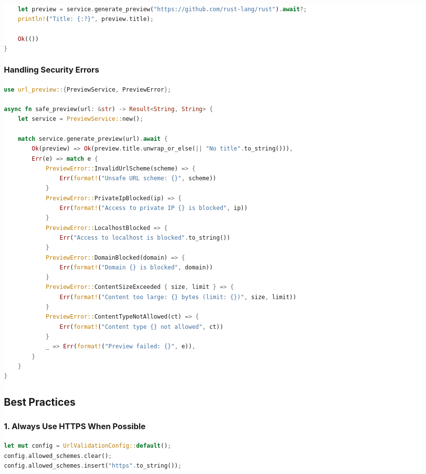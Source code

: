 ```rust
    let preview = service.generate_preview("https://github.com/rust-lang/rust").await?;
    println!("Title: {:?}", preview.title);
    
    Ok(())
}
```

### Handling Security Errors

```rust
use url_preview::{PreviewService, PreviewError};

async fn safe_preview(url: &str) -> Result<String, String> {
    let service = PreviewService::new();
    
    match service.generate_preview(url).await {
        Ok(preview) => Ok(preview.title.unwrap_or_else(|| "No title".to_string())),
        Err(e) => match e {
            PreviewError::InvalidUrlScheme(scheme) => {
                Err(format!("Unsafe URL scheme: {}", scheme))
            }
            PreviewError::PrivateIpBlocked(ip) => {
                Err(format!("Access to private IP {} is blocked", ip))
            }
            PreviewError::LocalhostBlocked => {
                Err("Access to localhost is blocked".to_string())
            }
            PreviewError::DomainBlocked(domain) => {
                Err(format!("Domain {} is blocked", domain))
            }
            PreviewError::ContentSizeExceeded { size, limit } => {
                Err(format!("Content too large: {} bytes (limit: {})", size, limit))
            }
            PreviewError::ContentTypeNotAllowed(ct) => {
                Err(format!("Content type {} not allowed", ct))
            }
            _ => Err(format!("Preview failed: {}", e)),
        }
    }
}
```

## Best Practices

### 1. **Always Use HTTPS When Possible**

```rust
let mut config = UrlValidationConfig::default();
config.allowed_schemes.clear();
config.allowed_schemes.insert("https".to_string());
```
